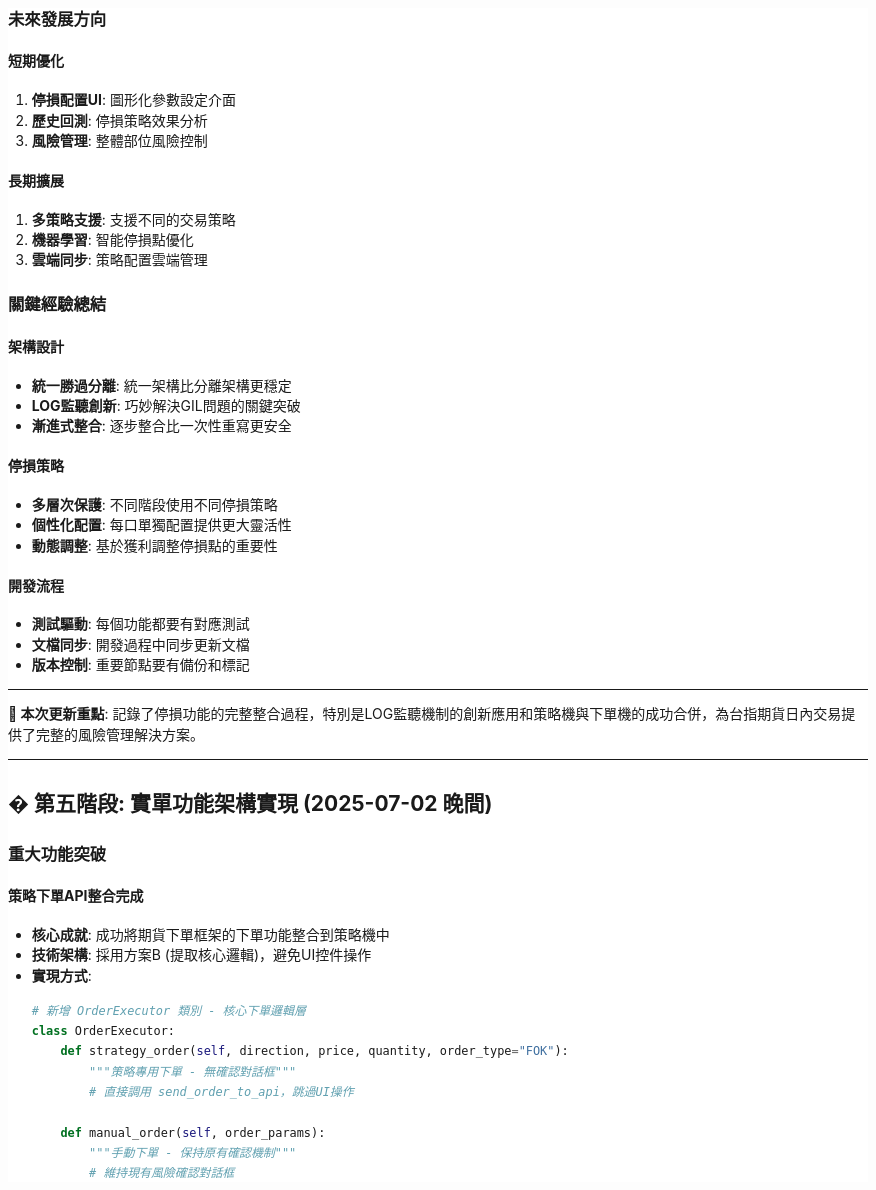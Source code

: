 ### **未來發展方向**

#### **短期優化**
1. **停損配置UI**: 圖形化參數設定介面
2. **歷史回測**: 停損策略效果分析
3. **風險管理**: 整體部位風險控制

#### **長期擴展**
1. **多策略支援**: 支援不同的交易策略
2. **機器學習**: 智能停損點優化
3. **雲端同步**: 策略配置雲端管理

### **關鍵經驗總結**

#### **架構設計**
- **統一勝過分離**: 統一架構比分離架構更穩定
- **LOG監聽創新**: 巧妙解決GIL問題的關鍵突破
- **漸進式整合**: 逐步整合比一次性重寫更安全

#### **停損策略**
- **多層次保護**: 不同階段使用不同停損策略
- **個性化配置**: 每口單獨配置提供更大靈活性
- **動態調整**: 基於獲利調整停損點的重要性

#### **開發流程**
- **測試驅動**: 每個功能都要有對應測試
- **文檔同步**: 開發過程中同步更新文檔
- **版本控制**: 重要節點要有備份和標記

---

**📝 本次更新重點**: 記錄了停損功能的完整整合過程，特別是LOG監聽機制的創新應用和策略機與下單機的成功合併，為台指期貨日內交易提供了完整的風險管理解決方案。

---

## � **第五階段: 實單功能架構實現** (2025-07-02 晚間)

### **重大功能突破**

#### **策略下單API整合完成**
- **核心成就**: 成功將期貨下單框架的下單功能整合到策略機中
- **技術架構**: 採用方案B (提取核心邏輯)，避免UI控件操作
- **實現方式**:
  ```python
  # 新增 OrderExecutor 類別 - 核心下單邏輯層
  class OrderExecutor:
      def strategy_order(self, direction, price, quantity, order_type="FOK"):
          """策略專用下單 - 無確認對話框"""
          # 直接調用 send_order_to_api，跳過UI操作

      def manual_order(self, order_params):
          """手動下單 - 保持原有確認機制"""
          # 維持現有風險確認對話框
  ```
